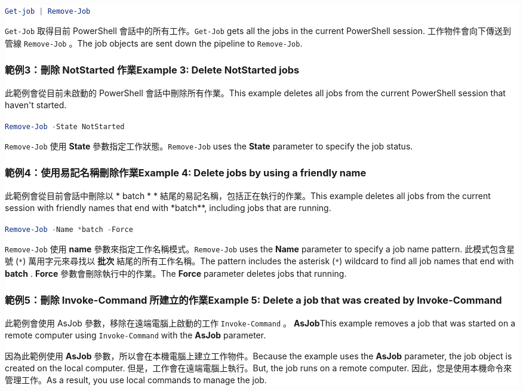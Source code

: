 ```powershell
Get-job | Remove-Job
```

<span data-ttu-id="cf3df-135">`Get-Job` 取得目前 PowerShell 會話中的所有工作。</span><span class="sxs-lookup"><span data-stu-id="cf3df-135">`Get-Job` gets all the jobs in the current PowerShell session.</span></span> <span data-ttu-id="cf3df-136">工作物件會向下傳送到管線 `Remove-Job` 。</span><span class="sxs-lookup"><span data-stu-id="cf3df-136">The job objects are sent down the pipeline to `Remove-Job`.</span></span>

### <span data-ttu-id="cf3df-137">範例3：刪除 NotStarted 作業</span><span class="sxs-lookup"><span data-stu-id="cf3df-137">Example 3: Delete NotStarted jobs</span></span>

<span data-ttu-id="cf3df-138">此範例會從目前未啟動的 PowerShell 會話中刪除所有作業。</span><span class="sxs-lookup"><span data-stu-id="cf3df-138">This example deletes all jobs from the current PowerShell session that haven't started.</span></span>

```powershell
Remove-Job -State NotStarted
```

<span data-ttu-id="cf3df-139">`Remove-Job` 使用 **State** 參數指定工作狀態。</span><span class="sxs-lookup"><span data-stu-id="cf3df-139">`Remove-Job` uses the **State** parameter to specify the job status.</span></span>

### <span data-ttu-id="cf3df-140">範例4：使用易記名稱刪除作業</span><span class="sxs-lookup"><span data-stu-id="cf3df-140">Example 4: Delete jobs by using a friendly name</span></span>

<span data-ttu-id="cf3df-141">此範例會從目前會話中刪除以 \* batch \* \* 結尾的易記名稱，包括正在執行的作業。</span><span class="sxs-lookup"><span data-stu-id="cf3df-141">This example deletes all jobs from the current session with friendly names that end with \*batch\*\*, including jobs that are running.</span></span>

```powershell
Remove-Job -Name *batch -Force
```

<span data-ttu-id="cf3df-142">`Remove-Job` 使用 **name** 參數來指定工作名稱模式。</span><span class="sxs-lookup"><span data-stu-id="cf3df-142">`Remove-Job` uses the **Name** parameter to specify a job name pattern.</span></span> <span data-ttu-id="cf3df-143">此模式包含星號 (`*`) 萬用字元來尋找以 **批次** 結尾的所有工作名稱。</span><span class="sxs-lookup"><span data-stu-id="cf3df-143">The pattern includes the asterisk (`*`) wildcard to find all job names that end with **batch** .</span></span> <span data-ttu-id="cf3df-144">**Force** 參數會刪除執行中的作業。</span><span class="sxs-lookup"><span data-stu-id="cf3df-144">The **Force** parameter deletes jobs that running.</span></span>

### <span data-ttu-id="cf3df-145">範例5：刪除 Invoke-Command 所建立的作業</span><span class="sxs-lookup"><span data-stu-id="cf3df-145">Example 5: Delete a job that was created by Invoke-Command</span></span>

<span data-ttu-id="cf3df-146">此範例會使用 AsJob 參數，移除在遠端電腦上啟動的工作 `Invoke-Command` 。 **AsJob**</span><span class="sxs-lookup"><span data-stu-id="cf3df-146">This example removes a job that was started on a remote computer using `Invoke-Command` with the **AsJob** parameter.</span></span>

<span data-ttu-id="cf3df-147">因為此範例使用 **AsJob** 參數，所以會在本機電腦上建立工作物件。</span><span class="sxs-lookup"><span data-stu-id="cf3df-147">Because the example uses the **AsJob** parameter, the job object is created on the local computer.</span></span>
<span data-ttu-id="cf3df-148">但是，工作會在遠端電腦上執行。</span><span class="sxs-lookup"><span data-stu-id="cf3df-148">But, the job runs on a remote computer.</span></span> <span data-ttu-id="cf3df-149">因此，您是使用本機命令來管理工作。</span><span class="sxs-lookup"><span data-stu-id="cf3df-149">As a result, you use local commands to manage the job.</span></span>

